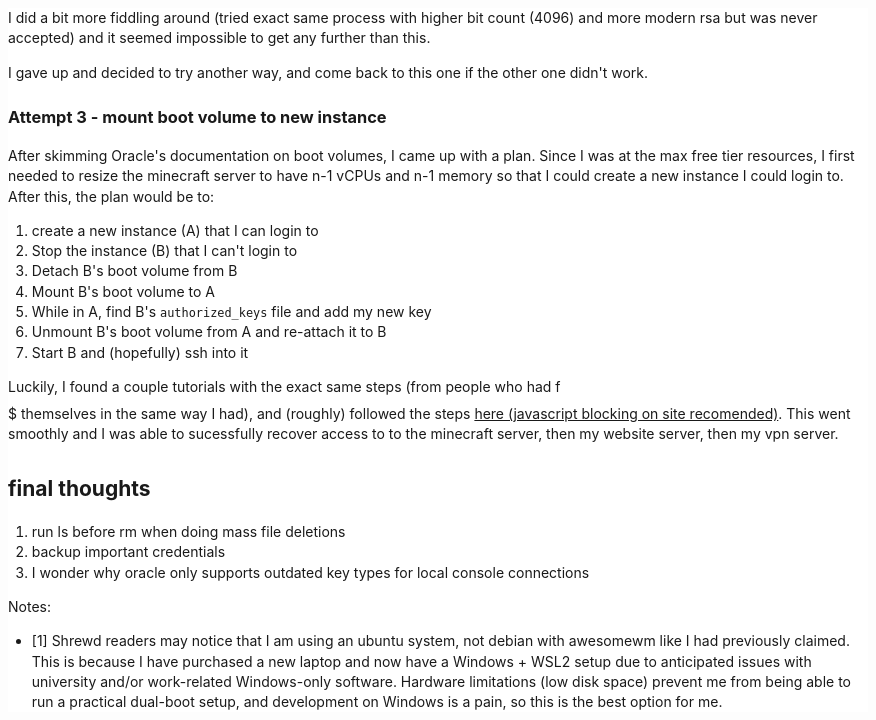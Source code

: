 I did a bit more fiddling around (tried exact same process with higher bit count (4096) and more modern rsa but was never accepted) and it seemed impossible to get any further than this.

I gave up and decided to try another way, and come back to this one if the other one didn't work.

### Attempt 3 - mount boot volume to new instance

After skimming Oracle's documentation on boot volumes, I came up with a plan. Since I was at the max free tier resources, I first needed to resize the minecraft server to have n-1 vCPUs and n-1 memory so that I could create a new instance I could login to. After this, the plan would be to:

1. create a new instance (A) that I can login to
2. Stop the instance (B) that I can't login to
3. Detach B's boot volume from B
4. Mount B's boot volume to A
5. While in A, find B's `authorized_keys` file and add my new key
6. Unmount B's boot volume from A and re-attach it to B
7. Start B and (hopefully) ssh into it

Luckily, I found a couple tutorials with the exact same steps (from people who had f$$$$$ themselves in the same way I had), and (roughly) followed the steps [here (javascript blocking on site recomended)](http://himanshusinhadba.blogspot.com/2019/03/recovering-opc-user-ssh-key-oci.html). This went smoothly and I was able to sucessfully recover access to to the minecraft server, then my website server, then my vpn server.

## final thoughts

1. run ls before rm when doing mass file deletions
2. backup important credentials
3. I wonder why oracle only supports outdated key types for local console connections

Notes:

- [1] Shrewd readers may notice that I am using an ubuntu system, not debian with awesomewm like I had previously claimed. This is because I have purchased a new laptop and now have a Windows + WSL2 setup due to anticipated issues with university and/or work-related Windows-only software. Hardware limitations (low disk space) prevent me from being able to run a practical dual-boot setup, and development on Windows is a pain, so this is the best option for me.
